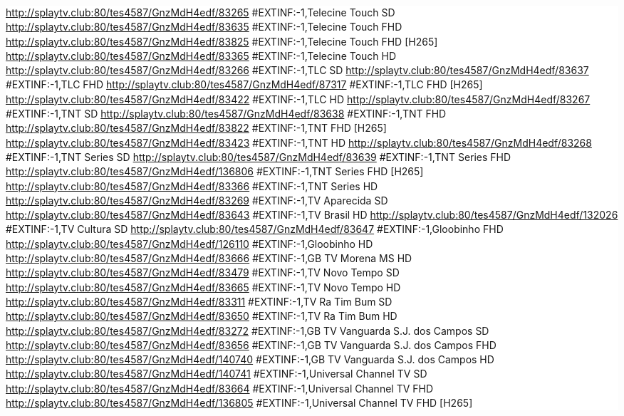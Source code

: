 http://splaytv.club:80/tes4587/GnzMdH4edf/83265
#EXTINF:-1,Telecine Touch SD
http://splaytv.club:80/tes4587/GnzMdH4edf/83635
#EXTINF:-1,Telecine Touch FHD
http://splaytv.club:80/tes4587/GnzMdH4edf/83825
#EXTINF:-1,Telecine Touch FHD [H265]
http://splaytv.club:80/tes4587/GnzMdH4edf/83365
#EXTINF:-1,Telecine Touch HD
http://splaytv.club:80/tes4587/GnzMdH4edf/83266
#EXTINF:-1,TLC SD
http://splaytv.club:80/tes4587/GnzMdH4edf/83637
#EXTINF:-1,TLC FHD
http://splaytv.club:80/tes4587/GnzMdH4edf/87317
#EXTINF:-1,TLC FHD [H265]
http://splaytv.club:80/tes4587/GnzMdH4edf/83422
#EXTINF:-1,TLC HD
http://splaytv.club:80/tes4587/GnzMdH4edf/83267
#EXTINF:-1,TNT SD
http://splaytv.club:80/tes4587/GnzMdH4edf/83638
#EXTINF:-1,TNT FHD
http://splaytv.club:80/tes4587/GnzMdH4edf/83822
#EXTINF:-1,TNT FHD [H265]
http://splaytv.club:80/tes4587/GnzMdH4edf/83423
#EXTINF:-1,TNT HD
http://splaytv.club:80/tes4587/GnzMdH4edf/83268
#EXTINF:-1,TNT Series SD
http://splaytv.club:80/tes4587/GnzMdH4edf/83639
#EXTINF:-1,TNT Series FHD
http://splaytv.club:80/tes4587/GnzMdH4edf/136806
#EXTINF:-1,TNT Series FHD [H265]
http://splaytv.club:80/tes4587/GnzMdH4edf/83366
#EXTINF:-1,TNT Series HD
http://splaytv.club:80/tes4587/GnzMdH4edf/83269
#EXTINF:-1,TV Aparecida SD
http://splaytv.club:80/tes4587/GnzMdH4edf/83643
#EXTINF:-1,TV Brasil HD
http://splaytv.club:80/tes4587/GnzMdH4edf/132026
#EXTINF:-1,TV Cultura SD
http://splaytv.club:80/tes4587/GnzMdH4edf/83647
#EXTINF:-1,Gloobinho FHD
http://splaytv.club:80/tes4587/GnzMdH4edf/126110
#EXTINF:-1,Gloobinho HD
http://splaytv.club:80/tes4587/GnzMdH4edf/83666
#EXTINF:-1,GB TV Morena MS HD
http://splaytv.club:80/tes4587/GnzMdH4edf/83479
#EXTINF:-1,TV Novo Tempo SD
http://splaytv.club:80/tes4587/GnzMdH4edf/83665
#EXTINF:-1,TV Novo Tempo HD
http://splaytv.club:80/tes4587/GnzMdH4edf/83311
#EXTINF:-1,TV Ra Tim Bum SD
http://splaytv.club:80/tes4587/GnzMdH4edf/83650
#EXTINF:-1,TV Ra Tim Bum HD
http://splaytv.club:80/tes4587/GnzMdH4edf/83272
#EXTINF:-1,GB TV Vanguarda S.J. dos Campos SD
http://splaytv.club:80/tes4587/GnzMdH4edf/83656
#EXTINF:-1,GB TV Vanguarda S.J. dos Campos FHD
http://splaytv.club:80/tes4587/GnzMdH4edf/140740
#EXTINF:-1,GB TV Vanguarda S.J. dos Campos HD
http://splaytv.club:80/tes4587/GnzMdH4edf/140741
#EXTINF:-1,Universal Channel TV SD
http://splaytv.club:80/tes4587/GnzMdH4edf/83664
#EXTINF:-1,Universal Channel TV FHD
http://splaytv.club:80/tes4587/GnzMdH4edf/136805
#EXTINF:-1,Universal Channel TV FHD [H265]